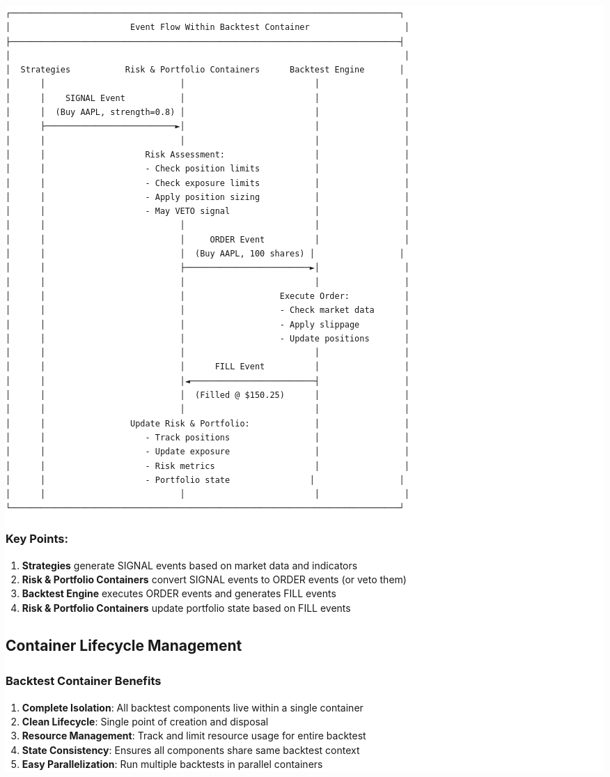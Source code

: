```
┌──────────────────────────────────────────────────────────────────────────────┐
│                        Event Flow Within Backtest Container                   │
├──────────────────────────────────────────────────────────────────────────────┤
│                                                                               │
│  Strategies           Risk & Portfolio Containers      Backtest Engine       │
│      │                           │                          │                 │
│      │    SIGNAL Event           │                          │                 │
│      │  (Buy AAPL, strength=0.8) │                          │                 │
│      ├──────────────────────────►│                          │                 │
│      │                           │                          │                 │
│      │                    Risk Assessment:                  │                 │
│      │                    - Check position limits           │                 │
│      │                    - Check exposure limits           │                 │
│      │                    - Apply position sizing           │                 │
│      │                    - May VETO signal                 │                 │
│      │                           │                          │                 │
│      │                           │     ORDER Event          │                 │
│      │                           │  (Buy AAPL, 100 shares) │                 │
│      │                           ├─────────────────────────►│                 │
│      │                           │                          │                 │
│      │                           │                   Execute Order:           │
│      │                           │                   - Check market data      │
│      │                           │                   - Apply slippage         │
│      │                           │                   - Update positions       │
│      │                           │                          │                 │
│      │                           │      FILL Event          │                 │
│      │                           │◄─────────────────────────┤                 │
│      │                           │  (Filled @ $150.25)      │                 │
│      │                           │                          │                 │
│      │                 Update Risk & Portfolio:             │                 │
│      │                    - Track positions                 │                 │
│      │                    - Update exposure                 │                 │
│      │                    - Risk metrics                    │                 │
│      │                    - Portfolio state                │                 │
│      │                           │                          │                 │
└──────────────────────────────────────────────────────────────────────────────┘
```

### Key Points:
1. **Strategies** generate SIGNAL events based on market data and indicators
2. **Risk & Portfolio Containers** convert SIGNAL events to ORDER events (or veto them)
3. **Backtest Engine** executes ORDER events and generates FILL events
4. **Risk & Portfolio Containers** update portfolio state based on FILL events

## Container Lifecycle Management

### Backtest Container Benefits

1. **Complete Isolation**: All backtest components live within a single container
2. **Clean Lifecycle**: Single point of creation and disposal
3. **Resource Management**: Track and limit resource usage for entire backtest
4. **State Consistency**: Ensures all components share same backtest context
5. **Easy Parallelization**: Run multiple backtests in parallel containers
